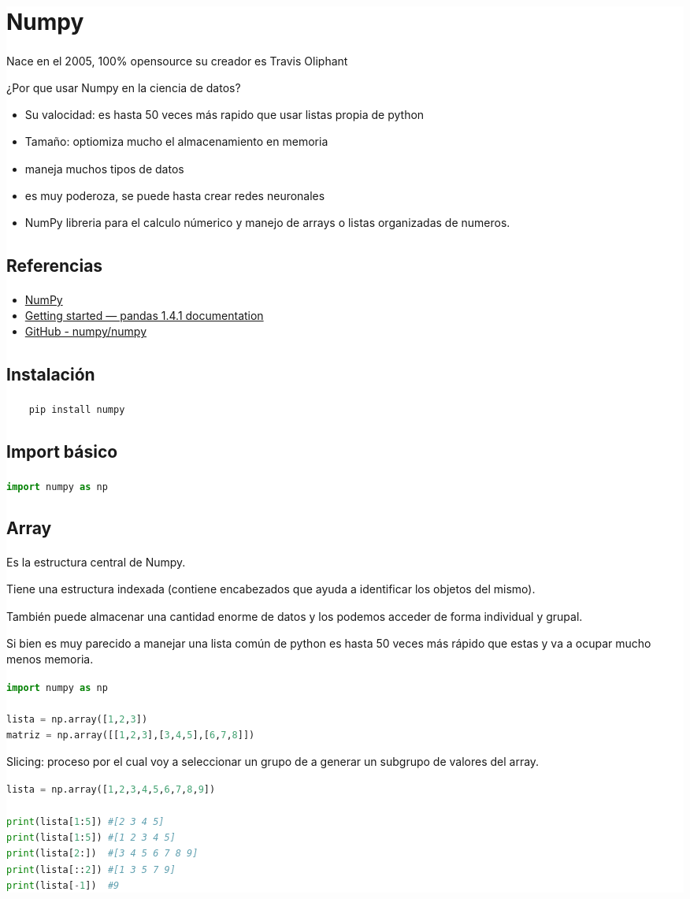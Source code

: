 # Numpy

Nace en el 2005, 100% opensource  su creador es Travis Oliphant

¿Por que usar Numpy en la ciencia de datos?
* Su valocidad: es hasta 50 veces más rapido que usar listas propia de python
* Tamaño: optiomiza mucho el almacenamiento en memoria
* maneja muchos tipos de datos
* es muy poderoza, se puede hasta crear redes neuronales

* NumPy libreria para el calculo númerico y manejo de arrays o listas organizadas de numeros.

## Referencias 
* [NumPy](https://numpy.org/)
* [Getting started — pandas 1.4.1 documentation](https://pandas.pydata.org/docs/getting_started/index.html)
* [GitHub - numpy/numpy](https://github.com/numpy/numpy)

## Instalación

```sh
    pip install numpy
```
## Import básico

```python
import numpy as np
```


## Array
Es la estructura central de Numpy.

Tiene una estructura indexada (contiene encabezados que ayuda a identificar los objetos del mismo).

También puede almacenar una cantidad enorme de datos y los podemos acceder de forma individual y grupal.


Si bien es muy parecido a manejar una lista común de python es hasta 50 veces más rápido que estas y va a ocupar mucho menos memoria.

```python
import numpy as np

lista = np.array([1,2,3])
matriz = np.array([[1,2,3],[3,4,5],[6,7,8]])
```

Slicing: proceso por el cual voy a seleccionar un grupo de a generar un subgrupo de valores del array.

```python
lista = np.array([1,2,3,4,5,6,7,8,9])

print(lista[1:5]) #[2 3 4 5]
print(lista[1:5]) #[1 2 3 4 5]
print(lista[2:])  #[3 4 5 6 7 8 9]
print(lista[::2]) #[1 3 5 7 9]
print(lista[-1])  #9
```
